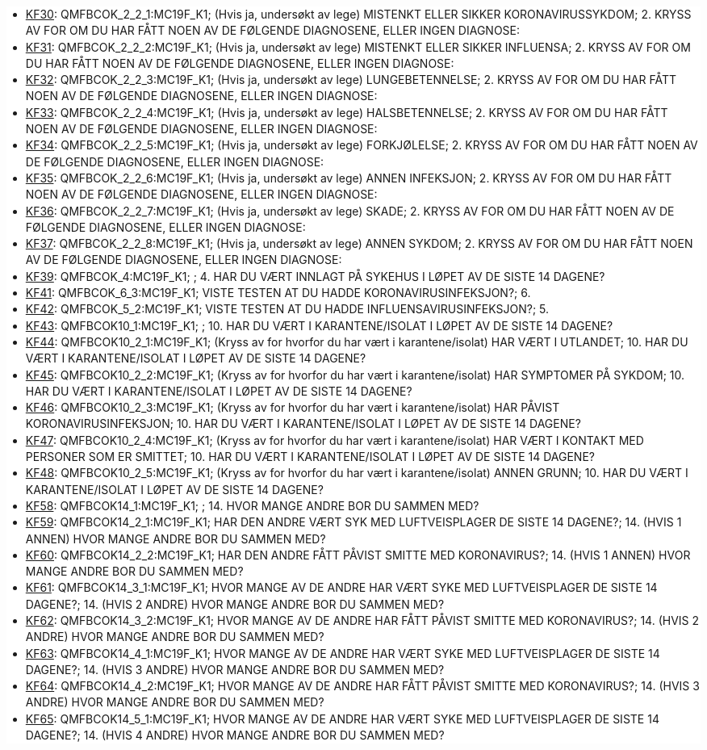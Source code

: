 - [KF30](Foreldre_duplikater_Runde11.md#KF30): QMFBCOK_2_2_1:MC19F_K1; (Hvis ja, undersøkt av lege) MISTENKT ELLER SIKKER KORONAVIRUSSYKDOM; 2. KRYSS AV FOR OM DU HAR FÅTT NOEN AV DE FØLGENDE DIAGNOSENE, ELLER INGEN DIAGNOSE:
- [KF31](Foreldre_duplikater_Runde11.md#KF31): QMFBCOK_2_2_2:MC19F_K1; (Hvis ja, undersøkt av lege) MISTENKT ELLER SIKKER INFLUENSA; 2. KRYSS AV FOR OM DU HAR FÅTT NOEN AV DE FØLGENDE DIAGNOSENE, ELLER INGEN DIAGNOSE:
- [KF32](Foreldre_duplikater_Runde11.md#KF32): QMFBCOK_2_2_3:MC19F_K1; (Hvis ja, undersøkt av lege) LUNGEBETENNELSE; 2. KRYSS AV FOR OM DU HAR FÅTT NOEN AV DE FØLGENDE DIAGNOSENE, ELLER INGEN DIAGNOSE:
- [KF33](Foreldre_duplikater_Runde11.md#KF33): QMFBCOK_2_2_4:MC19F_K1; (Hvis ja, undersøkt av lege) HALSBETENNELSE; 2. KRYSS AV FOR OM DU HAR FÅTT NOEN AV DE FØLGENDE DIAGNOSENE, ELLER INGEN DIAGNOSE:
- [KF34](Foreldre_duplikater_Runde11.md#KF34): QMFBCOK_2_2_5:MC19F_K1; (Hvis ja, undersøkt av lege) FORKJØLELSE; 2. KRYSS AV FOR OM DU HAR FÅTT NOEN AV DE FØLGENDE DIAGNOSENE, ELLER INGEN DIAGNOSE:
- [KF35](Foreldre_duplikater_Runde11.md#KF35): QMFBCOK_2_2_6:MC19F_K1; (Hvis ja, undersøkt av lege) ANNEN INFEKSJON; 2. KRYSS AV FOR OM DU HAR FÅTT NOEN AV DE FØLGENDE DIAGNOSENE, ELLER INGEN DIAGNOSE:
- [KF36](Foreldre_duplikater_Runde11.md#KF36): QMFBCOK_2_2_7:MC19F_K1; (Hvis ja, undersøkt av lege) SKADE; 2. KRYSS AV FOR OM DU HAR FÅTT NOEN AV DE FØLGENDE DIAGNOSENE, ELLER INGEN DIAGNOSE:
- [KF37](Foreldre_duplikater_Runde11.md#KF37): QMFBCOK_2_2_8:MC19F_K1; (Hvis ja, undersøkt av lege) ANNEN SYKDOM; 2. KRYSS AV FOR OM DU HAR FÅTT NOEN AV DE FØLGENDE DIAGNOSENE, ELLER INGEN DIAGNOSE:
- [KF39](Foreldre_duplikater_Runde11.md#KF39): QMFBCOK_4:MC19F_K1; ; 4. HAR DU VÆRT INNLAGT PÅ SYKEHUS I LØPET AV DE SISTE 14 DAGENE?
- [KF41](Foreldre_duplikater_Runde11.md#KF41): QMFBCOK_6_3:MC19F_K1; VISTE TESTEN AT DU HADDE KORONAVIRUSINFEKSJON?; 6. 
- [KF42](Foreldre_duplikater_Runde11.md#KF42): QMFBCOK_5_2:MC19F_K1; VISTE TESTEN AT DU HADDE INFLUENSAVIRUSINFEKSJON?; 5. 
- [KF43](Foreldre_duplikater_Runde11.md#KF43): QMFBCOK10_1:MC19F_K1; ; 10. HAR DU VÆRT I KARANTENE/ISOLAT I LØPET AV DE SISTE 14 DAGENE?
- [KF44](Foreldre_duplikater_Runde11.md#KF44): QMFBCOK10_2_1:MC19F_K1; (Kryss av for hvorfor du har vært i karantene/isolat) HAR VÆRT I UTLANDET; 10. HAR DU VÆRT I KARANTENE/ISOLAT I LØPET AV DE SISTE 14 DAGENE?
- [KF45](Foreldre_duplikater_Runde11.md#KF45): QMFBCOK10_2_2:MC19F_K1; (Kryss av for hvorfor du har vært i karantene/isolat) HAR SYMPTOMER PÅ SYKDOM; 10. HAR DU VÆRT I KARANTENE/ISOLAT I LØPET AV DE SISTE 14 DAGENE?
- [KF46](Foreldre_duplikater_Runde11.md#KF46): QMFBCOK10_2_3:MC19F_K1; (Kryss av for hvorfor du har vært i karantene/isolat) HAR PÅVIST KORONAVIRUSINFEKSJON; 10. HAR DU VÆRT I KARANTENE/ISOLAT I LØPET AV DE SISTE 14 DAGENE?
- [KF47](Foreldre_duplikater_Runde11.md#KF47): QMFBCOK10_2_4:MC19F_K1; (Kryss av for hvorfor du har vært i karantene/isolat) HAR VÆRT I KONTAKT MED PERSONER SOM ER SMITTET; 10. HAR DU VÆRT I KARANTENE/ISOLAT I LØPET AV DE SISTE 14 DAGENE?
- [KF48](Foreldre_duplikater_Runde11.md#KF48): QMFBCOK10_2_5:MC19F_K1; (Kryss av for hvorfor du har vært i karantene/isolat) ANNEN GRUNN; 10. HAR DU VÆRT I KARANTENE/ISOLAT I LØPET AV DE SISTE 14 DAGENE?
- [KF58](Foreldre_duplikater_Runde11.md#KF58): QMFBCOK14_1:MC19F_K1; ; 14. HVOR MANGE ANDRE BOR DU SAMMEN MED?
- [KF59](Foreldre_duplikater_Runde11.md#KF59): QMFBCOK14_2_1:MC19F_K1; HAR DEN ANDRE VÆRT SYK MED LUFTVEISPLAGER DE SISTE 14 DAGENE?; 14. (HVIS 1 ANNEN) HVOR MANGE ANDRE BOR DU SAMMEN MED?
- [KF60](Foreldre_duplikater_Runde11.md#KF60): QMFBCOK14_2_2:MC19F_K1; HAR DEN ANDRE FÅTT PÅVIST SMITTE MED KORONAVIRUS?; 14. (HVIS 1 ANNEN) HVOR MANGE ANDRE BOR DU SAMMEN MED?
- [KF61](Foreldre_duplikater_Runde11.md#KF61): QMFBCOK14_3_1:MC19F_K1; HVOR MANGE AV DE ANDRE HAR VÆRT SYKE MED LUFTVEISPLAGER DE SISTE 14 DAGENE?; 14. (HVIS 2 ANDRE) HVOR MANGE ANDRE BOR DU SAMMEN MED?
- [KF62](Foreldre_duplikater_Runde11.md#KF62): QMFBCOK14_3_2:MC19F_K1; HVOR MANGE AV DE ANDRE HAR FÅTT PÅVIST SMITTE MED KORONAVIRUS?; 14. (HVIS 2 ANDRE) HVOR MANGE ANDRE BOR DU SAMMEN MED?
- [KF63](Foreldre_duplikater_Runde11.md#KF63): QMFBCOK14_4_1:MC19F_K1; HVOR MANGE AV DE ANDRE HAR VÆRT SYKE MED LUFTVEISPLAGER DE SISTE 14 DAGENE?; 14. (HVIS 3 ANDRE) HVOR MANGE ANDRE BOR DU SAMMEN MED?
- [KF64](Foreldre_duplikater_Runde11.md#KF64): QMFBCOK14_4_2:MC19F_K1; HVOR MANGE AV DE ANDRE HAR FÅTT PÅVIST SMITTE MED KORONAVIRUS?; 14. (HVIS 3 ANDRE) HVOR MANGE ANDRE BOR DU SAMMEN MED?
- [KF65](Foreldre_duplikater_Runde11.md#KF65): QMFBCOK14_5_1:MC19F_K1; HVOR MANGE AV DE ANDRE HAR VÆRT SYKE MED LUFTVEISPLAGER DE SISTE 14 DAGENE?; 14. (HVIS 4 ANDRE) HVOR MANGE ANDRE BOR DU SAMMEN MED?